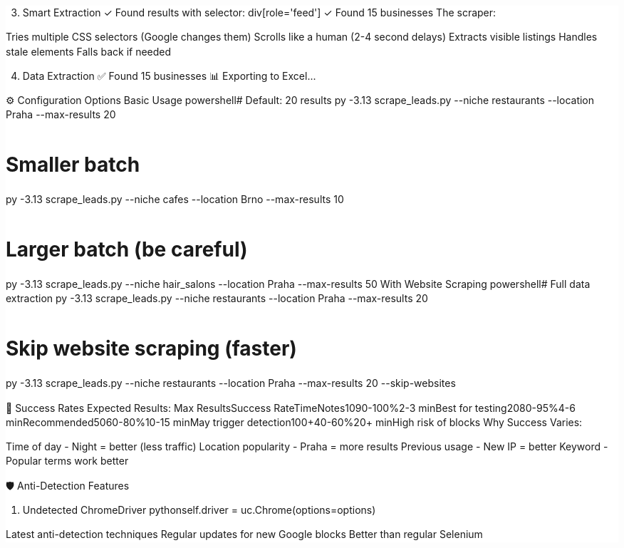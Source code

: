 3. Smart Extraction
✓ Found results with selector: div[role='feed']
✓ Found 15 businesses
The scraper:

Tries multiple CSS selectors (Google changes them)
Scrolls like a human (2-4 second delays)
Extracts visible listings
Handles stale elements
Falls back if needed

4. Data Extraction
✅ Found 15 businesses
📊 Exporting to Excel...

⚙️ Configuration Options
Basic Usage
powershell# Default: 20 results
py -3.13 scrape_leads.py --niche restaurants --location Praha --max-results 20

# Smaller batch
py -3.13 scrape_leads.py --niche cafes --location Brno --max-results 10

# Larger batch (be careful)
py -3.13 scrape_leads.py --niche hair_salons --location Praha --max-results 50
With Website Scraping
powershell# Full data extraction
py -3.13 scrape_leads.py --niche restaurants --location Praha --max-results 20

# Skip website scraping (faster)
py -3.13 scrape_leads.py --niche restaurants --location Praha --max-results 20 --skip-websites

🎯 Success Rates
Expected Results:
Max ResultsSuccess RateTimeNotes1090-100%2-3 minBest for testing2080-95%4-6 minRecommended5060-80%10-15 minMay trigger detection100+40-60%20+ minHigh risk of blocks
Why Success Varies:

Time of day - Night = better (less traffic)
Location popularity - Praha = more results
Previous usage - New IP = better
Keyword - Popular terms work better


🛡️ Anti-Detection Features
1. Undetected ChromeDriver
pythonself.driver = uc.Chrome(options=options)

Latest anti-detection techniques
Regular updates for new Google blocks
Better than regular Selenium
